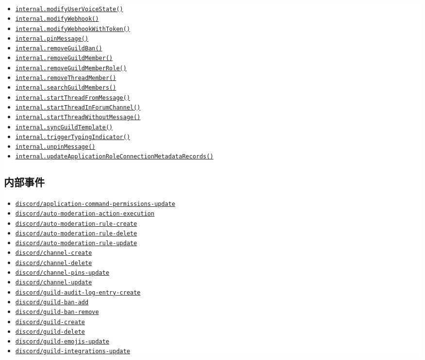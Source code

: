 - [`internal.modifyUserVoiceState()`](https://discord.com/developers/docs/resources/guild#modify-user-voice-state)
- [`internal.modifyWebhook()`](https://discord.com/developers/docs/resources/webhook#modify-webhook)
- [`internal.modifyWebhookWithToken()`](https://discord.com/developers/docs/resources/webhook#modify-webhook-with-token)
- [`internal.pinMessage()`](https://discord.com/developers/docs/resources/channel#pin-message)
- [`internal.removeGuildBan()`](https://discord.com/developers/docs/resources/guild#remove-guild-ban)
- [`internal.removeGuildMember()`](https://discord.com/developers/docs/resources/guild#remove-guild-member)
- [`internal.removeGuildMemberRole()`](https://discord.com/developers/docs/resources/guild#remove-guild-member-role)
- [`internal.removeThreadMember()`](https://discord.com/developers/docs/resources/channel#remove-thread-member)
- [`internal.searchGuildMembers()`](https://discord.com/developers/docs/resources/guild#search-guild-members)
- [`internal.startThreadFromMessage()`](https://discord.com/developers/docs/resources/channel#start-thread-from-message)
- [`internal.startThreadInForumChannel()`](https://discord.com/developers/docs/resources/channel#start-thread-in-forum-channel)
- [`internal.startThreadWithoutMessage()`](https://discord.com/developers/docs/resources/channel#start-thread-without-message)
- [`internal.syncGuildTemplate()`](https://discord.com/developers/docs/resources/guild-template#sync-guild-template)
- [`internal.triggerTypingIndicator()`](https://discord.com/developers/docs/resources/channel#trigger-typing-indicator)
- [`internal.unpinMessage()`](https://discord.com/developers/docs/resources/channel#unpin-message)
- [`internal.updateApplicationRoleConnectionMetadataRecords()`](https://discord.com/developers/docs/resources/application-role-connection-metadata#update-application-role-connection-metadata-records)

## 内部事件

- [`discord/application-command-permissions-update`](https://discord.com/developers/docs/topics/gateway-events#application-command-permissions-update)
- [`discord/auto-moderation-action-execution`](https://discord.com/developers/docs/topics/gateway-events#auto-moderation-action-execution)
- [`discord/auto-moderation-rule-create`](https://discord.com/developers/docs/topics/gateway-events#auto-moderation-rule-create)
- [`discord/auto-moderation-rule-delete`](https://discord.com/developers/docs/topics/gateway-events#auto-moderation-rule-delete)
- [`discord/auto-moderation-rule-update`](https://discord.com/developers/docs/topics/gateway-events#auto-moderation-rule-update)
- [`discord/channel-create`](https://discord.com/developers/docs/topics/gateway-events#channel-create)
- [`discord/channel-delete`](https://discord.com/developers/docs/topics/gateway-events#channel-delete)
- [`discord/channel-pins-update`](https://discord.com/developers/docs/topics/gateway-events#channel-pins-update)
- [`discord/channel-update`](https://discord.com/developers/docs/topics/gateway-events#channel-update)
- [`discord/guild-audit-log-entry-create`](https://discord.com/developers/docs/topics/gateway-events#guild-audit-log-entry-create)
- [`discord/guild-ban-add`](https://discord.com/developers/docs/topics/gateway-events#guild-ban-add)
- [`discord/guild-ban-remove`](https://discord.com/developers/docs/topics/gateway-events#guild-ban-remove)
- [`discord/guild-create`](https://discord.com/developers/docs/topics/gateway-events#guild-create)
- [`discord/guild-delete`](https://discord.com/developers/docs/topics/gateway-events#guild-delete)
- [`discord/guild-emojis-update`](https://discord.com/developers/docs/topics/gateway-events#guild-emojis-update)
- [`discord/guild-integrations-update`](https://discord.com/developers/docs/topics/gateway-events#guild-integrations-update)